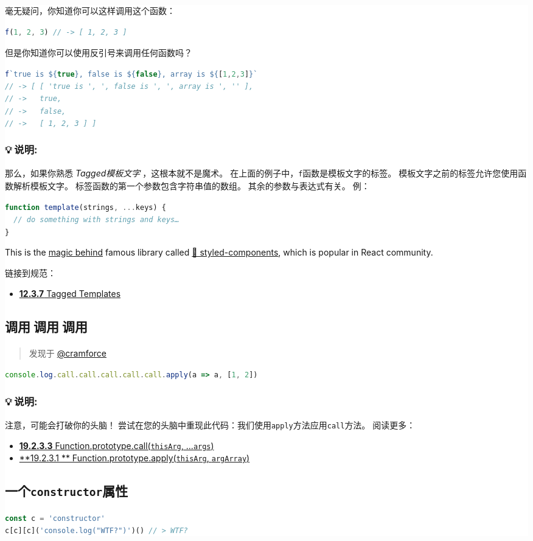 毫无疑问，你知道你可以这样调用这个函数：

```js
f(1, 2, 3) // -> [ 1, 2, 3 ]
```

但是你知道你可以使用反引号来调用任何函数吗？

```js
f`true is ${true}, false is ${false}, array is ${[1,2,3]}`
// -> [ [ 'true is ', ', false is ', ', array is ', '' ],
// ->   true,
// ->   false,
// ->   [ 1, 2, 3 ] ]
```

### 💡 说明:

那么，如果你熟悉 _Tagged模板文字_ ，这根本就不是魔术。 在上面的例子中，`f`函数是模板文字的标签。 模板文字之前的标签允许您使用函数解析模板文字。 标签函数的第一个参数包含字符串值的数组。 其余的参数与表达式有关。 例：

```js
function template(strings, ...keys) {
  // do something with strings and keys…
}
```
This is the [magic behind](http://mxstbr.blog/2016/11/styled-components-magic-explained/) famous library called [💅 styled-components](https://www.styled-components.com/), which is popular in React community.

链接到规范：

* [**12.3.7** Tagged Templates](https://www.ecma-international.org/ecma-262/#sec-tagged-templates)

## 调用 调用 调用

> 发现于 [@cramforce](http://twitter.com/cramforce)

```js
console.log.call.call.call.call.call.apply(a => a, [1, 2])
```

### 💡 说明:

注意，可能会打破你的头脑！ 尝试在您的头脑中重现此代码：我们使用`apply`方法应用`call`方法。 阅读更多：

* [**19.2.3.3** Function.prototype.call(`thisArg`, ...`args`)](https://www.ecma-international.org/ecma-262/#sec-function.prototype.call)
* [**19.2.3.1 ** Function.prototype.apply(`thisArg`, `argArray`)](https://www.ecma-international.org/ecma-262/#sec-function.prototype.apply)

## 一个`constructor`属性

```js
const c = 'constructor'
c[c][c]('console.log("WTF?")')() // > WTF?
```


[license-url]: http://www.wtfpl.net
[license-image]: https://img.shields.io/badge/License-WTFPL%202.0-lightgrey.svg?style=flat-square